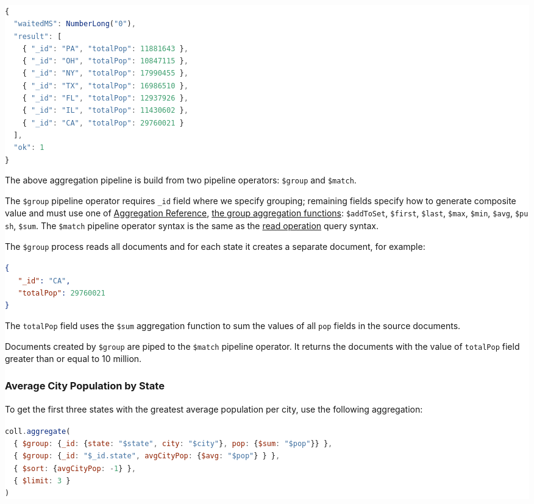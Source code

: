 ```js
{
  "waitedMS": NumberLong("0"),
  "result": [
    { "_id": "PA", "totalPop": 11881643 },
    { "_id": "OH", "totalPop": 10847115 },
    { "_id": "NY", "totalPop": 17990455 },
    { "_id": "TX", "totalPop": 16986510 },
    { "_id": "FL", "totalPop": 12937926 },
    { "_id": "IL", "totalPop": 11430602 },
    { "_id": "CA", "totalPop": 29760021 }
  ],
  "ok": 1
}
```

The above aggregation pipeline is build from two pipeline operators:
`$group` and `$match`.

The `$group` pipeline operator requires `_id` field where we specify
grouping; remaining fields specify how to generate composite value and
must use one of
[Aggregation Reference](https://docs.mongodb.org/master/reference/aggregation),
[the group aggregation functions](https://docs.mongodb.org/master/reference/operator/aggregation/group):
`$addToSet`, `$first`, `$last`, `$max`, `$min`, `$avg`, `$push`, `$sum`.
The `$match` pipeline operator syntax is the same as
the [read operation](https://docs.mongodb.org/master/core/read-operations)
query syntax.

The `$group` process reads all documents and for each state it
creates a separate document, for example:

```json
{
   "_id": "CA",
   "totalPop": 29760021
}
```

The `totalPop` field uses the `$sum` aggregation function
to sum the values of all `pop` fields in the source documents.

Documents created by `$group` are piped to the `$match` pipeline
operator. It returns the documents with the value of `totalPop` field
greater than or equal to 10 million.


### Average City Population by State

To get the first three states with the greatest average population
per city, use the following aggregation:

```js
coll.aggregate(
  { $group: {_id: {state: "$state", city: "$city"}, pop: {$sum: "$pop"}} },
  { $group: {_id: "$_id.state", avgCityPop: {$avg: "$pop"} } },
  { $sort: {avgCityPop: -1} },
  { $limit: 3 }
)
```
